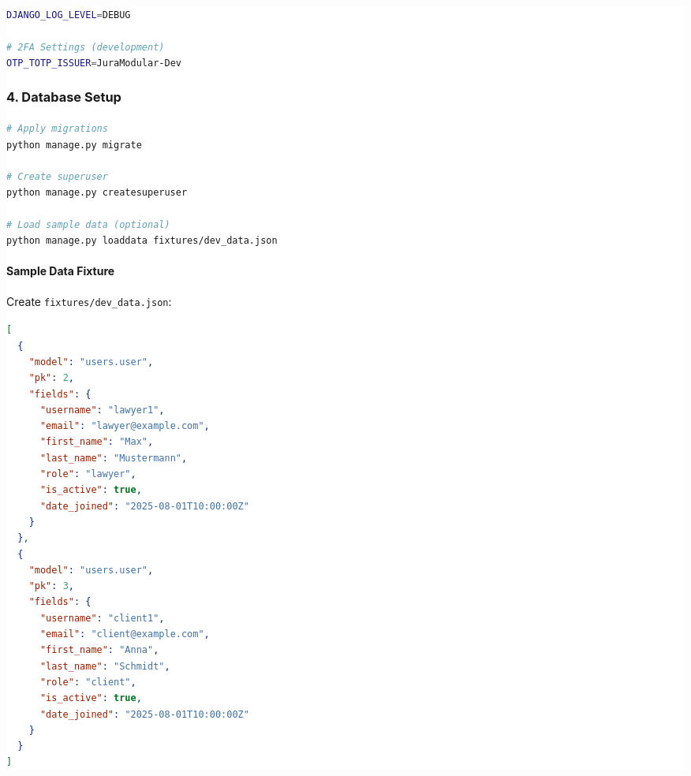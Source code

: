 ```bash
DJANGO_LOG_LEVEL=DEBUG

# 2FA Settings (development)
OTP_TOTP_ISSUER=JuraModular-Dev
```

### 4. Database Setup

```bash
# Apply migrations
python manage.py migrate

# Create superuser
python manage.py createsuperuser

# Load sample data (optional)
python manage.py loaddata fixtures/dev_data.json
```

#### Sample Data Fixture

Create `fixtures/dev_data.json`:
```json
[
  {
    "model": "users.user",
    "pk": 2,
    "fields": {
      "username": "lawyer1",
      "email": "lawyer@example.com",
      "first_name": "Max",
      "last_name": "Mustermann",
      "role": "lawyer",
      "is_active": true,
      "date_joined": "2025-08-01T10:00:00Z"
    }
  },
  {
    "model": "users.user", 
    "pk": 3,
    "fields": {
      "username": "client1",
      "email": "client@example.com",
      "first_name": "Anna",
      "last_name": "Schmidt",
      "role": "client",
      "is_active": true,
      "date_joined": "2025-08-01T10:00:00Z"
    }
  }
]
```
